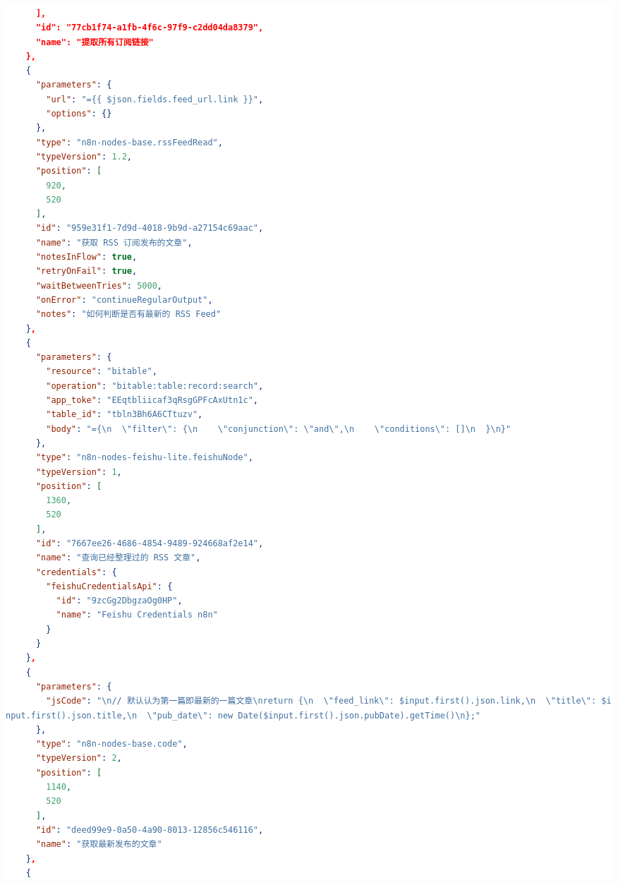 ```json
      ],
      "id": "77cb1f74-a1fb-4f6c-97f9-c2dd04da8379",
      "name": "提取所有订阅链接"
    },
    {
      "parameters": {
        "url": "={{ $json.fields.feed_url.link }}",
        "options": {}
      },
      "type": "n8n-nodes-base.rssFeedRead",
      "typeVersion": 1.2,
      "position": [
        920,
        520
      ],
      "id": "959e31f1-7d9d-4018-9b9d-a27154c69aac",
      "name": "获取 RSS 订阅发布的文章",
      "notesInFlow": true,
      "retryOnFail": true,
      "waitBetweenTries": 5000,
      "onError": "continueRegularOutput",
      "notes": "如何判断是否有最新的 RSS Feed"
    },
    {
      "parameters": {
        "resource": "bitable",
        "operation": "bitable:table:record:search",
        "app_toke": "EEqtbliicaf3qRsgGPFcAxUtn1c",
        "table_id": "tbln3Bh6A6CTtuzv",
        "body": "={\n  \"filter\": {\n    \"conjunction\": \"and\",\n    \"conditions\": []\n  }\n}"
      },
      "type": "n8n-nodes-feishu-lite.feishuNode",
      "typeVersion": 1,
      "position": [
        1360,
        520
      ],
      "id": "7667ee26-4686-4854-9489-924668af2e14",
      "name": "查询已经整理过的 RSS 文章",
      "credentials": {
        "feishuCredentialsApi": {
          "id": "9zcGg2DbgzaOg0HP",
          "name": "Feishu Credentials n8n"
        }
      }
    },
    {
      "parameters": {
        "jsCode": "\n// 默认认为第一篇即最新的一篇文章\nreturn {\n  \"feed_link\": $input.first().json.link,\n  \"title\": $input.first().json.title,\n  \"pub_date\": new Date($input.first().json.pubDate).getTime()\n};"
      },
      "type": "n8n-nodes-base.code",
      "typeVersion": 2,
      "position": [
        1140,
        520
      ],
      "id": "deed99e9-0a50-4a90-8013-12856c546116",
      "name": "获取最新发布的文章"
    },
    {
```